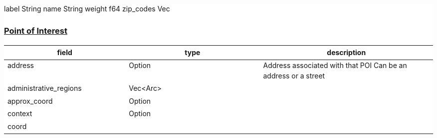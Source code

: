 <tr class="odd">
<td>label</td>
<td>String</td>
<td></td>
</tr>
<tr class="even">
<td>name</td>
<td>String</td>
<td></td>
</tr>
<tr class="odd">
<td>weight</td>
<td>f64</td>
<td></td>
</tr>
<tr class="even">
<td>zip_codes</td>
<td>Vec<String></td>
<td></td>
</tr>
</tbody>
</table>

### <a id="pois-fields"></a> [Point of Interest](/crates/libs/places/src/poi.rs)



<table>
<colgroup>
<col style="width: 28%" />
<col style="width: 31%" />
<col style="width: 40%" />
</colgroup>
<thead>
<tr class="header">
<th>field</th>
<th>type</th>
<th>description</th>
</tr>
</thead>
<tbody>
<tr class="odd">
<td>address</td>
<td>Option
<Address></td>
<td>Address associated with that POI Can be an address or a street</td>
</tr>
<tr class="even">
<td>administrative_regions</td>
<td>Vec&lt;Arc<Admin>&gt;</td>
<td></td>
</tr>
<tr class="odd">
<td>approx_coord</td>
<td>Option<Geometry></td>
<td></td>
</tr>
<tr class="even">
<td>context</td>
<td>Option<Context></td>
<td></td>
</tr>
<tr class="odd">
<td>coord</td>
